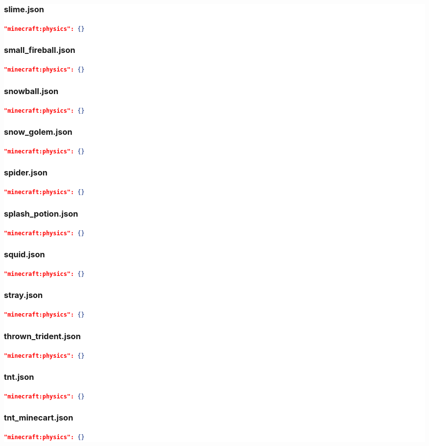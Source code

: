 ### slime.json
```JSON
"minecraft:physics": {}
```

### small_fireball.json
```JSON
"minecraft:physics": {}
```

### snowball.json
```JSON
"minecraft:physics": {}
```

### snow_golem.json
```JSON
"minecraft:physics": {}
```

### spider.json
```JSON
"minecraft:physics": {}
```

### splash_potion.json
```JSON
"minecraft:physics": {}
```

### squid.json
```JSON
"minecraft:physics": {}
```

### stray.json
```JSON
"minecraft:physics": {}
```

### thrown_trident.json
```JSON
"minecraft:physics": {}
```

### tnt.json
```JSON
"minecraft:physics": {}
```

### tnt_minecart.json
```JSON
"minecraft:physics": {}
```
